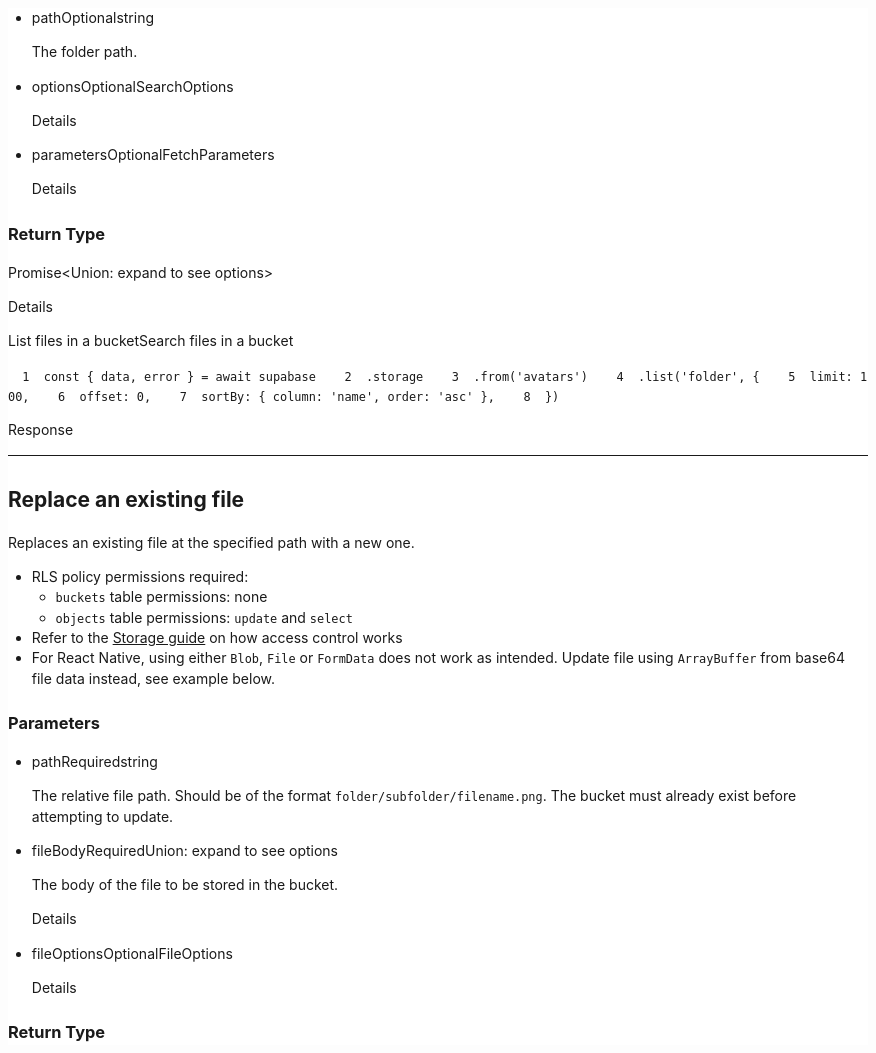 - pathOptionalstring
    
    The folder path.
    
- optionsOptionalSearchOptions
    
    Details
    
- parametersOptionalFetchParameters
    
    Details
    

### Return Type

Promise<Union: expand to see options>

Details

List files in a bucketSearch files in a bucket

`   1  const { data, error } = await supabase    2  .storage    3  .from('avatars')    4  .list('folder', {    5  limit: 100,    6  offset: 0,    7  sortBy: { column: 'name', order: 'asc' },    8  })            `

Response

---

## Replace an existing file

Replaces an existing file at the specified path with a new one.

- RLS policy permissions required:
    - `buckets` table permissions: none
    - `objects` table permissions: `update` and `select`
- Refer to the [Storage guide](https://supabase.com/docs/guides/storage/security/access-control) on how access control works
- For React Native, using either `Blob`, `File` or `FormData` does not work as intended. Update file using `ArrayBuffer` from base64 file data instead, see example below.

### Parameters

- pathRequiredstring
    
    The relative file path. Should be of the format `folder/subfolder/filename.png`. The bucket must already exist before attempting to update.
    
- fileBodyRequiredUnion: expand to see options
    
    The body of the file to be stored in the bucket.
    
    Details
    
- fileOptionsOptionalFileOptions
    
    Details
    

### Return Type
